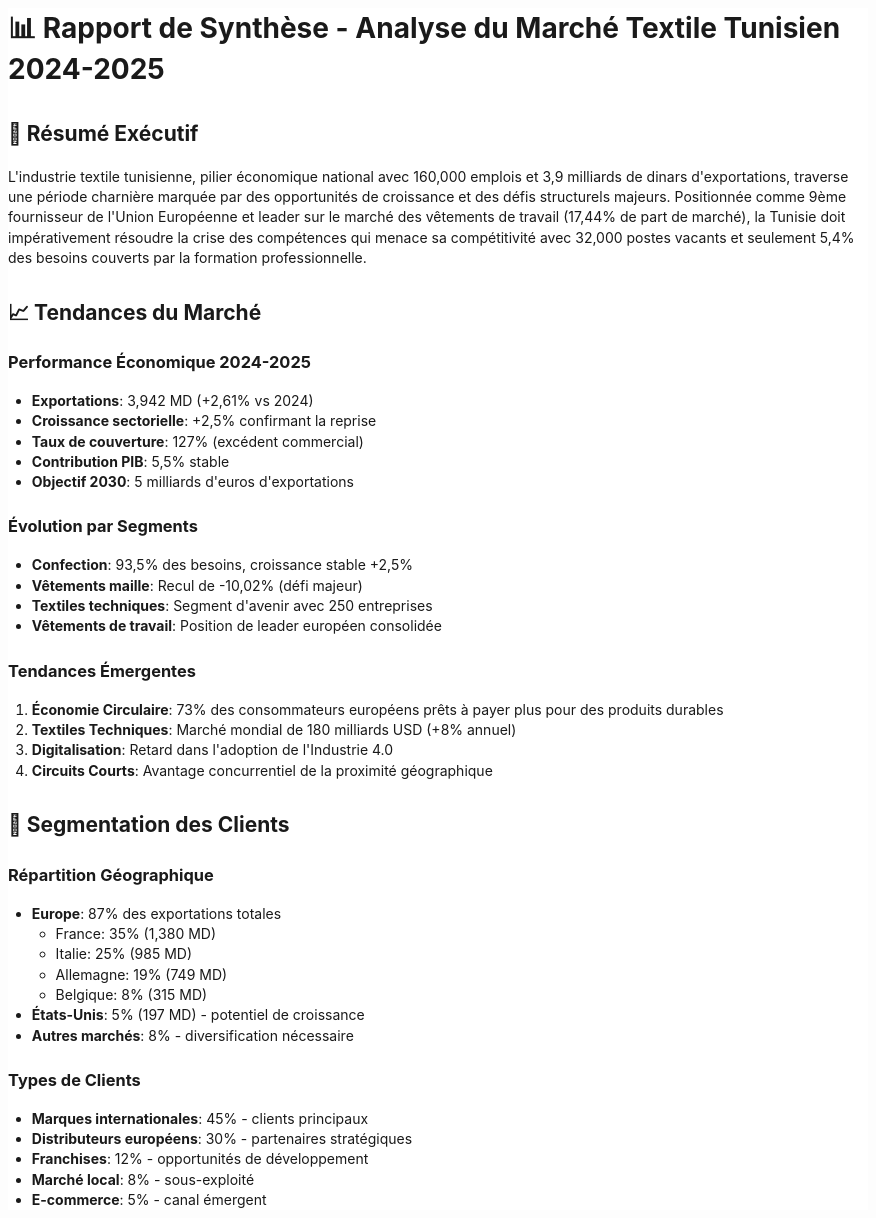 # 📊 Rapport de Synthèse - Analyse du Marché Textile Tunisien 2024-2025

## 🎯 Résumé Exécutif

L'industrie textile tunisienne, pilier économique national avec 160,000 emplois et 3,9 milliards de dinars d'exportations, traverse une période charnière marquée par des opportunités de croissance et des défis structurels majeurs. Positionnée comme 9ème fournisseur de l'Union Européenne et leader sur le marché des vêtements de travail (17,44% de part de marché), la Tunisie doit impérativement résoudre la crise des compétences qui menace sa compétitivité avec 32,000 postes vacants et seulement 5,4% des besoins couverts par la formation professionnelle.

## 📈 Tendances du Marché

### Performance Économique 2024-2025
- **Exportations**: 3,942 MD (+2,61% vs 2024)
- **Croissance sectorielle**: +2,5% confirmant la reprise
- **Taux de couverture**: 127% (excédent commercial)
- **Contribution PIB**: 5,5% stable
- **Objectif 2030**: 5 milliards d'euros d'exportations

### Évolution par Segments
- **Confection**: 93,5% des besoins, croissance stable +2,5%
- **Vêtements maille**: Recul de -10,02% (défi majeur)
- **Textiles techniques**: Segment d'avenir avec 250 entreprises
- **Vêtements de travail**: Position de leader européen consolidée

### Tendances Émergentes
1. **Économie Circulaire**: 73% des consommateurs européens prêts à payer plus pour des produits durables
2. **Textiles Techniques**: Marché mondial de 180 milliards USD (+8% annuel)
3. **Digitalisation**: Retard dans l'adoption de l'Industrie 4.0
4. **Circuits Courts**: Avantage concurrentiel de la proximité géographique

## 👥 Segmentation des Clients

### Répartition Géographique
- **Europe**: 87% des exportations totales
  - France: 35% (1,380 MD)
  - Italie: 25% (985 MD) 
  - Allemagne: 19% (749 MD)
  - Belgique: 8% (315 MD)
- **États-Unis**: 5% (197 MD) - potentiel de croissance
- **Autres marchés**: 8% - diversification nécessaire

### Types de Clients
- **Marques internationales**: 45% - clients principaux
- **Distributeurs européens**: 30% - partenaires stratégiques
- **Franchises**: 12% - opportunités de développement
- **Marché local**: 8% - sous-exploité
- **E-commerce**: 5% - canal émergent
